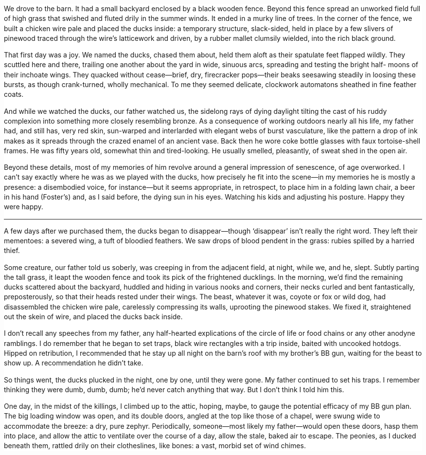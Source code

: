  We drove to the barn. It had a small backyard enclosed by a black wooden fence. Beyond this fence spread an unworked field full of high grass that swished and fluted drily in the summer winds. It ended in a murky line of trees. In the corner of the fence, we built a chicken wire pale and placed the ducks inside: a temporary structure, slack-sided, held in place by a few slivers of pinewood traced through the wire’s latticework and driven, by a rubber mallet clumsily wielded, into the rich black ground.

 That first day was a joy. We named the ducks, chased them about, held them aloft as their spatulate feet flapped wildly. They scuttled here and there, trailing one another about the yard in wide, sinuous arcs, spreading and testing the bright half- moons of their inchoate wings. They quacked without cease—brief, dry, firecracker pops—their beaks seesawing steadily in loosing these bursts, as though crank-turned, wholly mechanical. To me they seemed delicate, clockwork automatons sheathed in fine feather coats.

 And while we watched the ducks, our father watched us, the sidelong rays of dying daylight tilting the cast of his ruddy complexion into something more closely resembling bronze. As a consequence of working outdoors nearly all his life, my father had, and still has, very red skin, sun-warped and interlarded with elegant webs of burst vasculature, like the pattern a drop of ink makes as it spreads through the crazed enamel of an ancient vase. Back then he wore coke bottle glasses with faux tortoise-shell frames. He was fifty years old, somewhat thin and tired-looking. He usually smelled, pleasantly, of sweat shed in the open air.

 Beyond these details, most of my memories of him revolve around a general impression of senescence, of age overworked. I can’t say exactly where he was as we played with the ducks, how precisely he fit into the scene—in my memories he is mostly a presence: a disembodied voice, for instance—but it seems appropriate, in retrospect, to place him in a folding lawn chair, a beer in his hand (Foster’s) and, as I said before, the dying sun in his eyes. Watching his kids and adjusting his posture. Happy they were happy.

 ***

 A few days after we purchased them, the ducks began to disappear—though ‘disappear’ isn’t really the right word. They left their mementoes: a severed wing, a tuft of bloodied feathers. We saw drops of blood pendent in the grass: rubies spilled by a harried thief.

 Some creature, our father told us soberly, was creeping in from the adjacent field, at night, while we, and he, slept. Subtly parting the tall grass, it leapt the wooden fence and took its pick of the frightened ducklings. In the morning, we’d find the remaining ducks scattered about the backyard, huddled and hiding in various nooks and corners, their necks curled and bent fantastically, preposterously, so that their heads rested under their wings. The beast, whatever it was, coyote or fox or wild dog, had disassembled the chicken wire pale, carelessly compressing its walls, uprooting the pinewood stakes. We fixed it, straightened out the skein of wire, and placed the ducks back inside.

 I don’t recall any speeches from my father, any half-hearted explications of the circle of life or food chains or any other anodyne ramblings. I do remember that he began to set traps, black wire rectangles with a trip inside, baited with uncooked hotdogs. Hipped on retribution, I recommended that he stay up all night on the barn’s roof with my brother’s BB gun, waiting for the beast to show up. A recommendation he didn’t take.

 So things went, the ducks plucked in the night, one by one, until they were gone. My father continued to set his traps. I remember thinking they were dumb, dumb, dumb; he’d never catch anything that way. But I don’t think I told him this.

 One day, in the midst of the killings, I climbed up to the attic, hoping, maybe, to gauge the potential efficacy of my BB gun plan. The big loading window was open, and its double doors, angled at the top like those of a chapel, were swung wide to accommodate the breeze: a dry, pure zephyr. Periodically, someone—most likely my father—would open these doors, hasp them into place, and allow the attic to ventilate over the course of a day, allow the stale, baked air to escape. The peonies, as I ducked beneath them, rattled drily on their clotheslines, like bones: a vast, morbid set of wind chimes.
